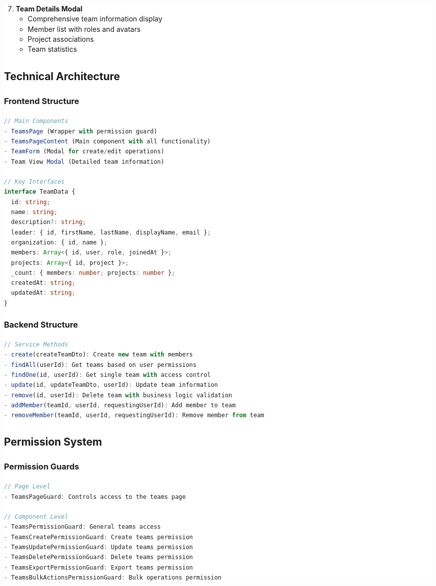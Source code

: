7. **Team Details Modal**
   - Comprehensive team information display
   - Member list with roles and avatars
   - Project associations
   - Team statistics

## Technical Architecture

### Frontend Structure

```typescript
// Main Components
- TeamsPage (Wrapper with permission guard)
- TeamsPageContent (Main component with all functionality)
- TeamForm (Modal for create/edit operations)
- Team View Modal (Detailed team information)

// Key Interfaces
interface TeamData {
  id: string;
  name: string;
  description?: string;
  leader: { id, firstName, lastName, displayName, email };
  organization: { id, name };
  members: Array<{ id, user, role, joinedAt }>;
  projects: Array<{ id, project }>;
  _count: { members: number; projects: number };
  createdAt: string;
  updatedAt: string;
}
```

### Backend Structure

```typescript
// Service Methods
- create(createTeamDto): Create new team with members
- findAll(userId): Get teams based on user permissions
- findOne(id, userId): Get single team with access control
- update(id, updateTeamDto, userId): Update team information
- remove(id, userId): Delete team with business logic validation
- addMember(teamId, userId, requestingUserId): Add member to team
- removeMember(teamId, userId, requestingUserId): Remove member from team
```

## Permission System

### Permission Guards

```typescript
// Page Level
- TeamsPageGuard: Controls access to the teams page

// Component Level
- TeamsPermissionGuard: General teams access
- TeamsCreatePermissionGuard: Create teams permission
- TeamsUpdatePermissionGuard: Update teams permission
- TeamsDeletePermissionGuard: Delete teams permission
- TeamsExportPermissionGuard: Export teams permission
- TeamsBulkActionsPermissionGuard: Bulk operations permission
```
